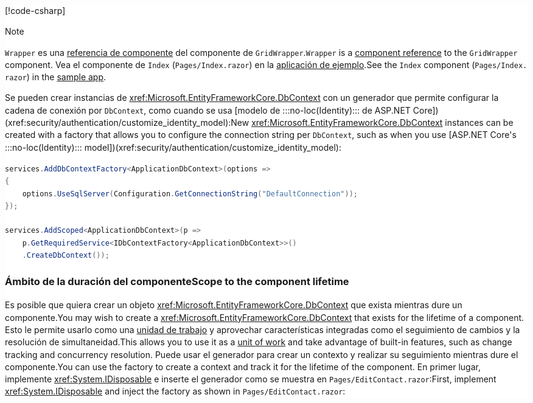 [!code-csharp[](./common/samples/3.x/:::no-loc(Blazor):::ServerEFCoreSample/:::no-loc(Blazor):::ServerDbContextExample/Pages/Index.razor?name=snippet1)]

> [!NOTE]
> <span data-ttu-id="b4ba3-212">`Wrapper` es una [referencia de componente](xref:blazor/components/index#capture-references-to-components) del componente de `GridWrapper`.</span><span class="sxs-lookup"><span data-stu-id="b4ba3-212">`Wrapper` is a [component reference](xref:blazor/components/index#capture-references-to-components) to the `GridWrapper` component.</span></span> <span data-ttu-id="b4ba3-213">Vea el componente de `Index` (`Pages/Index.razor`) en la [aplicación de ejemplo](https://github.com/dotnet/AspNetCore.Docs/blob/master/aspnetcore/blazor/common/samples/3.x/:::no-loc(Blazor):::ServerEFCoreSample/:::no-loc(Blazor):::ServerDbContextExample/Pages/Index.razor).</span><span class="sxs-lookup"><span data-stu-id="b4ba3-213">See the `Index` component (`Pages/Index.razor`) in the [sample app](https://github.com/dotnet/AspNetCore.Docs/blob/master/aspnetcore/blazor/common/samples/3.x/:::no-loc(Blazor):::ServerEFCoreSample/:::no-loc(Blazor):::ServerDbContextExample/Pages/Index.razor).</span></span>

<span data-ttu-id="b4ba3-214">Se pueden crear instancias de <xref:Microsoft.EntityFrameworkCore.DbContext> con un generador que permite configurar la cadena de conexión por `DbContext`, como cuando se usa [modelo de :::no-loc(Identity)::: de ASP.NET Core])(xref:security/authentication/customize_identity_model):</span><span class="sxs-lookup"><span data-stu-id="b4ba3-214">New <xref:Microsoft.EntityFrameworkCore.DbContext> instances can be created with a factory that allows you to configure the connection string per `DbContext`, such as when you use [ASP.NET Core's :::no-loc(Identity)::: model])(xref:security/authentication/customize_identity_model):</span></span>

```csharp
services.AddDbContextFactory<ApplicationDbContext>(options =>
{
    options.UseSqlServer(Configuration.GetConnectionString("DefaultConnection"));
});

services.AddScoped<ApplicationDbContext>(p => 
    p.GetRequiredService<IDbContextFactory<ApplicationDbContext>>()
    .CreateDbContext());
```

<h3 id="scope-to-the-component-lifetime-3x"><span data-ttu-id="b4ba3-215">Ámbito de la duración del componente</span><span class="sxs-lookup"><span data-stu-id="b4ba3-215">Scope to the component lifetime</span></span></h3>

<span data-ttu-id="b4ba3-216">Es posible que quiera crear un objeto <xref:Microsoft.EntityFrameworkCore.DbContext> que exista mientras dure un componente.</span><span class="sxs-lookup"><span data-stu-id="b4ba3-216">You may wish to create a <xref:Microsoft.EntityFrameworkCore.DbContext> that exists for the lifetime of a component.</span></span> <span data-ttu-id="b4ba3-217">Esto le permite usarlo como una [unidad de trabajo](https://martinfowler.com/eaaCatalog/unitOfWork.html) y aprovechar características integradas como el seguimiento de cambios y la resolución de simultaneidad.</span><span class="sxs-lookup"><span data-stu-id="b4ba3-217">This allows you to use it as a [unit of work](https://martinfowler.com/eaaCatalog/unitOfWork.html) and take advantage of built-in features, such as change tracking and concurrency resolution.</span></span>
<span data-ttu-id="b4ba3-218">Puede usar el generador para crear un contexto y realizar su seguimiento mientras dure el componente.</span><span class="sxs-lookup"><span data-stu-id="b4ba3-218">You can use the factory to create a context and track it for the lifetime of the component.</span></span> <span data-ttu-id="b4ba3-219">En primer lugar, implemente <xref:System.IDisposable> e inserte el generador como se muestra en `Pages/EditContact.razor`:</span><span class="sxs-lookup"><span data-stu-id="b4ba3-219">First, implement <xref:System.IDisposable> and inject the factory as shown in `Pages/EditContact.razor`:</span></span>
